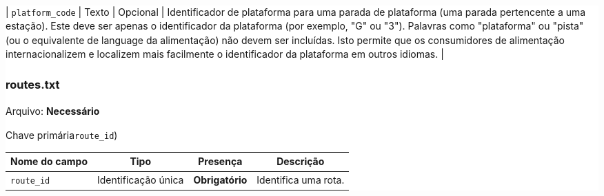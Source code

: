 | `platform_code`       | Texto                                                       | Opcional                       | Identificador de plataforma para uma parada de plataforma (uma parada pertencente a uma estação). Este deve ser apenas o identificador da plataforma (por exemplo, "G" ou "3"). Palavras como "plataforma" ou "pista" (ou o equivalente de language da alimentação) não devem ser incluídas. Isto permite que os consumidores de alimentação internacionalizem e localizem mais facilmente o identificador da plataforma em outros idiomas.                                                                                                                                                                                                                                                                                                                                                                                                                                                                                                                                                                                                                                                                                                           |

### routes.txt

Arquivo: **Necessário**

Chave primária`route_id`)

| Nome do campo         | Tipo                                                         | Presença                       | Descrição                                                                                                                                                                                                                                                                                                                                                                                                                                                                                                                                                                                                                                                                                                                                                                                                                                                                                                                                                                                                                                                                                                                                                                  |
| --------------------- | ------------------------------------------------------------ | ------------------------------ | -------------------------------------------------------------------------------------------------------------------------------------------------------------------------------------------------------------------------------------------------------------------------------------------------------------------------------------------------------------------------------------------------------------------------------------------------------------------------------------------------------------------------------------------------------------------------------------------------------------------------------------------------------------------------------------------------------------------------------------------------------------------------------------------------------------------------------------------------------------------------------------------------------------------------------------------------------------------------------------------------------------------------------------------------------------------------------------------------------------------------------------------------------------------------- |
| `route_id`            | Identificação única                                          | **Obrigatório**                | Identifica uma rota.                                                                                                                                                                                                                                                                                                                                                                                                                                                                                                                                                                                                                                                                                                                                                                                                                                                                                                                                                                                                                                                                                                                                                       |